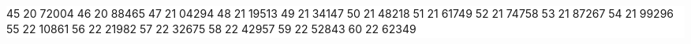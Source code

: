 </tr>
<tr>
<td>45</td>
<td>20 72004</td>
</tr>
<tr>
<td>46</td>
<td>20 88465</td>
</tr>
<tr>
<td>47</td>
<td>21 04294</td>
</tr>
<tr>
<td>48</td>
<td>21 19513</td>
</tr>
<tr>
<td>49</td>
<td>21 34147</td>
</tr>
<tr>
<td>50</td>
<td>21 48218</td>
</tr>
<tr>
<td>51</td>
<td>21 61749</td>
</tr>
<tr>
<td>52</td>
<td>21 74758</td>
</tr>
<tr>
<td>53</td>
<td>21 87267</td>
</tr>
<tr>
<td>54</td>
<td>21 99296</td>
</tr>
<tr>
<td>55</td>
<td>22 10861</td>
</tr>
<tr>
<td>56</td>
<td>22 21982</td>
</tr>
<tr>
<td>57</td>
<td>22 32675</td>
</tr>
<tr>
<td>58</td>
<td>22 42957</td>
</tr>
<tr>
<td>59</td>
<td>22 52843</td>
</tr>
<tr>
<td>60</td>
<td>22 62349</td>